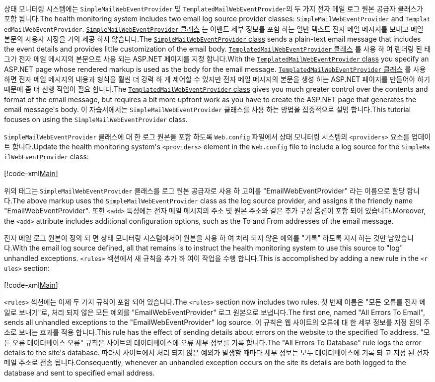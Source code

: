 <span data-ttu-id="0c8d5-192">상태 모니터링 시스템에는 `SimpleMailWebEventProvider` 및 `TemplatedMailWebEventProvider`의 두 가지 전자 메일 로그 원본 공급자 클래스가 포함 됩니다.</span><span class="sxs-lookup"><span data-stu-id="0c8d5-192">The health monitoring system includes two email log source provider classes: `SimpleMailWebEventProvider` and `TemplatedMailWebEventProvider`.</span></span> <span data-ttu-id="0c8d5-193">[`SimpleMailWebEventProvider` 클래스](https://msdn.microsoft.com/library/system.web.management.simplemailwebeventprovider.aspx) 는 이벤트 세부 정보를 포함 하는 일반 텍스트 전자 메일 메시지를 보내고 메일 본문의 사용자 지정을 거의 제공 하지 않습니다.</span><span class="sxs-lookup"><span data-stu-id="0c8d5-193">The [`SimpleMailWebEventProvider` class](https://msdn.microsoft.com/library/system.web.management.simplemailwebeventprovider.aspx) sends a plain-text email message that includes the event details and provides little customization of the email body.</span></span> <span data-ttu-id="0c8d5-194">[`TemplatedMailWebEventProvider` 클래스](https://msdn.microsoft.com/library/system.web.management.templatedmailwebeventprovider.aspx) 를 사용 하 여 렌더링 된 태그가 전자 메일 메시지의 본문으로 사용 되는 ASP.NET 페이지를 지정 합니다.</span><span class="sxs-lookup"><span data-stu-id="0c8d5-194">With the [`TemplatedMailWebEventProvider` class](https://msdn.microsoft.com/library/system.web.management.templatedmailwebeventprovider.aspx) you specify an ASP.NET page whose rendered markup is used as the body for the email message.</span></span> <span data-ttu-id="0c8d5-195">[`TemplatedMailWebEventProvider` 클래스](https://msdn.microsoft.com/library/system.web.management.templatedmailwebeventprovider.aspx) 를 사용 하면 전자 메일 메시지의 내용과 형식을 훨씬 더 강력 하 게 제어할 수 있지만 전자 메일 메시지의 본문을 생성 하는 ASP.NET 페이지를 만들어야 하기 때문에 좀 더 선행 작업이 필요 합니다.</span><span class="sxs-lookup"><span data-stu-id="0c8d5-195">The [`TemplatedMailWebEventProvider` class](https://msdn.microsoft.com/library/system.web.management.templatedmailwebeventprovider.aspx) gives you much greater control over the contents and format of the email message, but requires a bit more upfront work as you have to create the ASP.NET page that generates the email message's body.</span></span> <span data-ttu-id="0c8d5-196">이 자습서에서는 `SimpleMailWebEventProvider` 클래스를 사용 하는 방법을 집중적으로 설명 합니다.</span><span class="sxs-lookup"><span data-stu-id="0c8d5-196">This tutorial focuses on using the `SimpleMailWebEventProvider` class.</span></span>

<span data-ttu-id="0c8d5-197">`SimpleMailWebEventProvider` 클래스에 대 한 로그 원본을 포함 하도록 `Web.config` 파일에서 상태 모니터링 시스템의 `<providers>` 요소를 업데이트 합니다.</span><span class="sxs-lookup"><span data-stu-id="0c8d5-197">Update the health monitoring system's `<providers>` element in the `Web.config` file to include a log source for the `SimpleMailWebEventProvider` class:</span></span>

[!code-xml[Main](logging-error-details-with-asp-net-health-monitoring-vb/samples/sample3.xml)]

<span data-ttu-id="0c8d5-198">위의 태그는 `SimpleMailWebEventProvider` 클래스를 로그 원본 공급자로 사용 하 고이를 "EmailWebEventProvider" 라는 이름으로 할당 합니다.</span><span class="sxs-lookup"><span data-stu-id="0c8d5-198">The above markup uses the `SimpleMailWebEventProvider` class as the log source provider, and assigns it the friendly name "EmailWebEventProvider".</span></span> <span data-ttu-id="0c8d5-199">또한 `<add>` 특성에는 전자 메일 메시지의 주소 및 원본 주소와 같은 추가 구성 옵션이 포함 되어 있습니다.</span><span class="sxs-lookup"><span data-stu-id="0c8d5-199">Moreover, the `<add>` attribute includes additional configuration options, such as the To and From addresses of the email message.</span></span>

<span data-ttu-id="0c8d5-200">전자 메일 로그 원본이 정의 되 면 상태 모니터링 시스템에서이 원본을 사용 하 여 처리 되지 않은 예외를 "기록" 하도록 지시 하는 것만 남았습니다.</span><span class="sxs-lookup"><span data-stu-id="0c8d5-200">With the email log source defined, all that remains is to instruct the health monitoring system to use this source to "log" unhandled exceptions.</span></span> <span data-ttu-id="0c8d5-201">`<rules>` 섹션에서 새 규칙을 추가 하 여이 작업을 수행 합니다.</span><span class="sxs-lookup"><span data-stu-id="0c8d5-201">This is accomplished by adding a new rule in the `<rules>` section:</span></span>

[!code-xml[Main](logging-error-details-with-asp-net-health-monitoring-vb/samples/sample4.xml)]

<span data-ttu-id="0c8d5-202">`<rules>` 섹션에는 이제 두 가지 규칙이 포함 되어 있습니다.</span><span class="sxs-lookup"><span data-stu-id="0c8d5-202">The `<rules>` section now includes two rules.</span></span> <span data-ttu-id="0c8d5-203">첫 번째 이름은 "모든 오류를 전자 메일로 보내기"로, 처리 되지 않은 모든 예외를 "EmailWebEventProvider" 로그 원본으로 보냅니다.</span><span class="sxs-lookup"><span data-stu-id="0c8d5-203">The first one, named "All Errors To Email", sends all unhandled exceptions to the "EmailWebEventProvider" log source.</span></span> <span data-ttu-id="0c8d5-204">이 규칙은 웹 사이트의 오류에 대 한 세부 정보를 지정 된의 주소로 보내는 효과를 적용 합니다.</span><span class="sxs-lookup"><span data-stu-id="0c8d5-204">This rule has the effect of sending details about errors on the website to the specified To address.</span></span> <span data-ttu-id="0c8d5-205">"모든 오류 데이터베이스 오류" 규칙은 사이트의 데이터베이스에 오류 세부 정보를 기록 합니다.</span><span class="sxs-lookup"><span data-stu-id="0c8d5-205">The "All Errors To Database" rule logs the error details to the site's database.</span></span> <span data-ttu-id="0c8d5-206">따라서 사이트에서 처리 되지 않은 예외가 발생할 때마다 세부 정보는 모두 데이터베이스에 기록 되 고 지정 된 전자 메일 주소로 전송 됩니다.</span><span class="sxs-lookup"><span data-stu-id="0c8d5-206">Consequently, whenever an unhandled exception occurs on the site its details are both logged to the database and sent to specified email address.</span></span>
